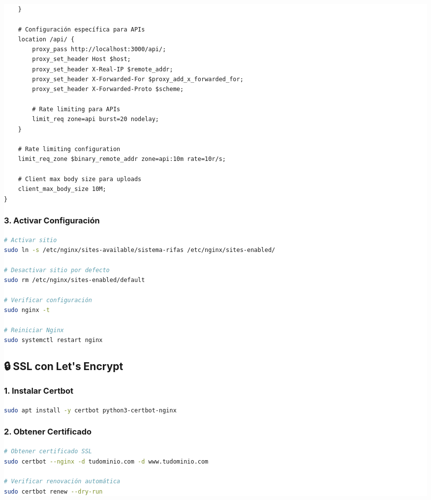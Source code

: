 ```nginx
    }
    
    # Configuración específica para APIs
    location /api/ {
        proxy_pass http://localhost:3000/api/;
        proxy_set_header Host $host;
        proxy_set_header X-Real-IP $remote_addr;
        proxy_set_header X-Forwarded-For $proxy_add_x_forwarded_for;
        proxy_set_header X-Forwarded-Proto $scheme;
        
        # Rate limiting para APIs
        limit_req zone=api burst=20 nodelay;
    }
    
    # Rate limiting configuration
    limit_req_zone $binary_remote_addr zone=api:10m rate=10r/s;
    
    # Client max body size para uploads
    client_max_body_size 10M;
}
```

### 3. Activar Configuración

```bash
# Activar sitio
sudo ln -s /etc/nginx/sites-available/sistema-rifas /etc/nginx/sites-enabled/

# Desactivar sitio por defecto
sudo rm /etc/nginx/sites-enabled/default

# Verificar configuración
sudo nginx -t

# Reiniciar Nginx
sudo systemctl restart nginx
```

## 🔒 SSL con Let's Encrypt

### 1. Instalar Certbot

```bash
sudo apt install -y certbot python3-certbot-nginx
```

### 2. Obtener Certificado

```bash
# Obtener certificado SSL
sudo certbot --nginx -d tudominio.com -d www.tudominio.com

# Verificar renovación automática
sudo certbot renew --dry-run
```
